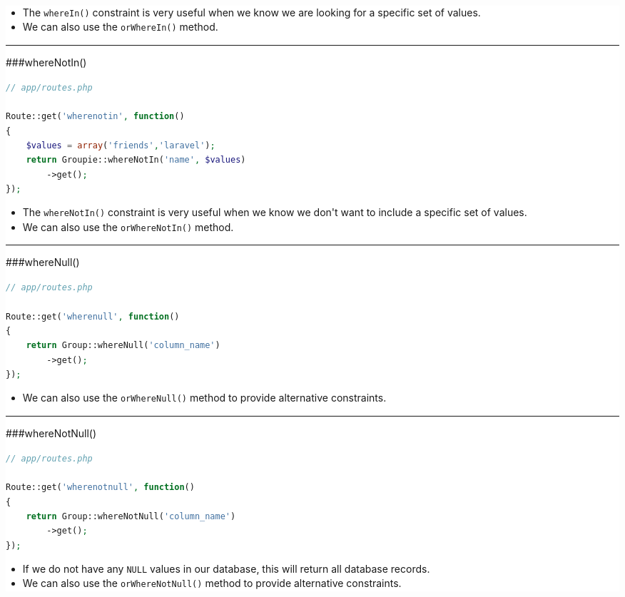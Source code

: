 * The `whereIn()` constraint is very useful when we know we are looking for a specific set of values.
* We can also use the `orWhereIn()` method.

___


###whereNotIn()

```php
// app/routes.php

Route::get('wherenotin', function()
{
    $values = array('friends','laravel');
    return Groupie::whereNotIn('name', $values)
        ->get();
});
```


* The `whereNotIn()` constraint is very useful when we know we don't want to include a specific set of values.
* We can also use the `orWhereNotIn()` method.

___


###whereNull()

```php
// app/routes.php

Route::get('wherenull', function()
{
	return Group::whereNull('column_name')
		->get();
});
```

* We can also use the `orWhereNull()` method to provide alternative constraints.

___



###whereNotNull()

```php
// app/routes.php

Route::get('wherenotnull', function()
{
	return Group::whereNotNull('column_name')
		->get();
});
```

* If we do not have any `NULL` values in our database, this will return all database records.
* We can also use the `orWhereNotNull()` method to provide alternative constraints.
